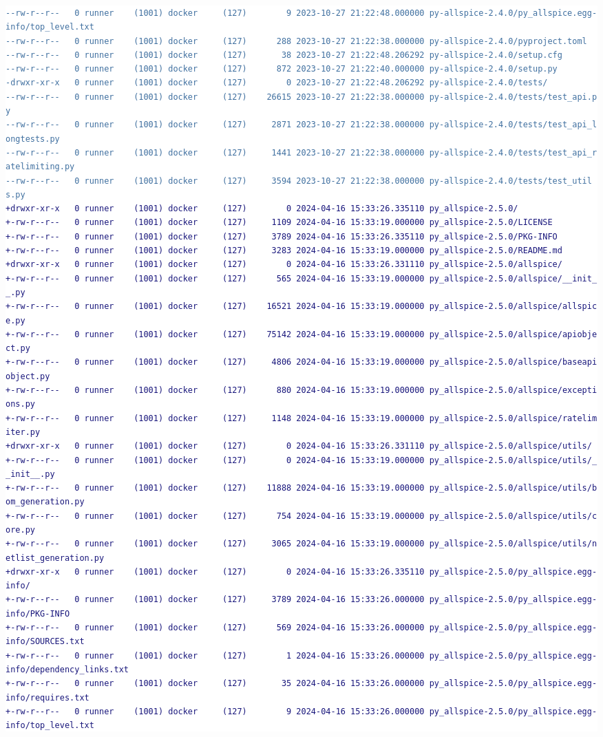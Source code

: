 ```diff
--rw-r--r--   0 runner    (1001) docker     (127)        9 2023-10-27 21:22:48.000000 py-allspice-2.4.0/py_allspice.egg-info/top_level.txt
--rw-r--r--   0 runner    (1001) docker     (127)      288 2023-10-27 21:22:38.000000 py-allspice-2.4.0/pyproject.toml
--rw-r--r--   0 runner    (1001) docker     (127)       38 2023-10-27 21:22:48.206292 py-allspice-2.4.0/setup.cfg
--rw-r--r--   0 runner    (1001) docker     (127)      872 2023-10-27 21:22:40.000000 py-allspice-2.4.0/setup.py
-drwxr-xr-x   0 runner    (1001) docker     (127)        0 2023-10-27 21:22:48.206292 py-allspice-2.4.0/tests/
--rw-r--r--   0 runner    (1001) docker     (127)    26615 2023-10-27 21:22:38.000000 py-allspice-2.4.0/tests/test_api.py
--rw-r--r--   0 runner    (1001) docker     (127)     2871 2023-10-27 21:22:38.000000 py-allspice-2.4.0/tests/test_api_longtests.py
--rw-r--r--   0 runner    (1001) docker     (127)     1441 2023-10-27 21:22:38.000000 py-allspice-2.4.0/tests/test_api_ratelimiting.py
--rw-r--r--   0 runner    (1001) docker     (127)     3594 2023-10-27 21:22:38.000000 py-allspice-2.4.0/tests/test_utils.py
+drwxr-xr-x   0 runner    (1001) docker     (127)        0 2024-04-16 15:33:26.335110 py_allspice-2.5.0/
+-rw-r--r--   0 runner    (1001) docker     (127)     1109 2024-04-16 15:33:19.000000 py_allspice-2.5.0/LICENSE
+-rw-r--r--   0 runner    (1001) docker     (127)     3789 2024-04-16 15:33:26.335110 py_allspice-2.5.0/PKG-INFO
+-rw-r--r--   0 runner    (1001) docker     (127)     3283 2024-04-16 15:33:19.000000 py_allspice-2.5.0/README.md
+drwxr-xr-x   0 runner    (1001) docker     (127)        0 2024-04-16 15:33:26.331110 py_allspice-2.5.0/allspice/
+-rw-r--r--   0 runner    (1001) docker     (127)      565 2024-04-16 15:33:19.000000 py_allspice-2.5.0/allspice/__init__.py
+-rw-r--r--   0 runner    (1001) docker     (127)    16521 2024-04-16 15:33:19.000000 py_allspice-2.5.0/allspice/allspice.py
+-rw-r--r--   0 runner    (1001) docker     (127)    75142 2024-04-16 15:33:19.000000 py_allspice-2.5.0/allspice/apiobject.py
+-rw-r--r--   0 runner    (1001) docker     (127)     4806 2024-04-16 15:33:19.000000 py_allspice-2.5.0/allspice/baseapiobject.py
+-rw-r--r--   0 runner    (1001) docker     (127)      880 2024-04-16 15:33:19.000000 py_allspice-2.5.0/allspice/exceptions.py
+-rw-r--r--   0 runner    (1001) docker     (127)     1148 2024-04-16 15:33:19.000000 py_allspice-2.5.0/allspice/ratelimiter.py
+drwxr-xr-x   0 runner    (1001) docker     (127)        0 2024-04-16 15:33:26.331110 py_allspice-2.5.0/allspice/utils/
+-rw-r--r--   0 runner    (1001) docker     (127)        0 2024-04-16 15:33:19.000000 py_allspice-2.5.0/allspice/utils/__init__.py
+-rw-r--r--   0 runner    (1001) docker     (127)    11888 2024-04-16 15:33:19.000000 py_allspice-2.5.0/allspice/utils/bom_generation.py
+-rw-r--r--   0 runner    (1001) docker     (127)      754 2024-04-16 15:33:19.000000 py_allspice-2.5.0/allspice/utils/core.py
+-rw-r--r--   0 runner    (1001) docker     (127)     3065 2024-04-16 15:33:19.000000 py_allspice-2.5.0/allspice/utils/netlist_generation.py
+drwxr-xr-x   0 runner    (1001) docker     (127)        0 2024-04-16 15:33:26.335110 py_allspice-2.5.0/py_allspice.egg-info/
+-rw-r--r--   0 runner    (1001) docker     (127)     3789 2024-04-16 15:33:26.000000 py_allspice-2.5.0/py_allspice.egg-info/PKG-INFO
+-rw-r--r--   0 runner    (1001) docker     (127)      569 2024-04-16 15:33:26.000000 py_allspice-2.5.0/py_allspice.egg-info/SOURCES.txt
+-rw-r--r--   0 runner    (1001) docker     (127)        1 2024-04-16 15:33:26.000000 py_allspice-2.5.0/py_allspice.egg-info/dependency_links.txt
+-rw-r--r--   0 runner    (1001) docker     (127)       35 2024-04-16 15:33:26.000000 py_allspice-2.5.0/py_allspice.egg-info/requires.txt
+-rw-r--r--   0 runner    (1001) docker     (127)        9 2024-04-16 15:33:26.000000 py_allspice-2.5.0/py_allspice.egg-info/top_level.txt
```